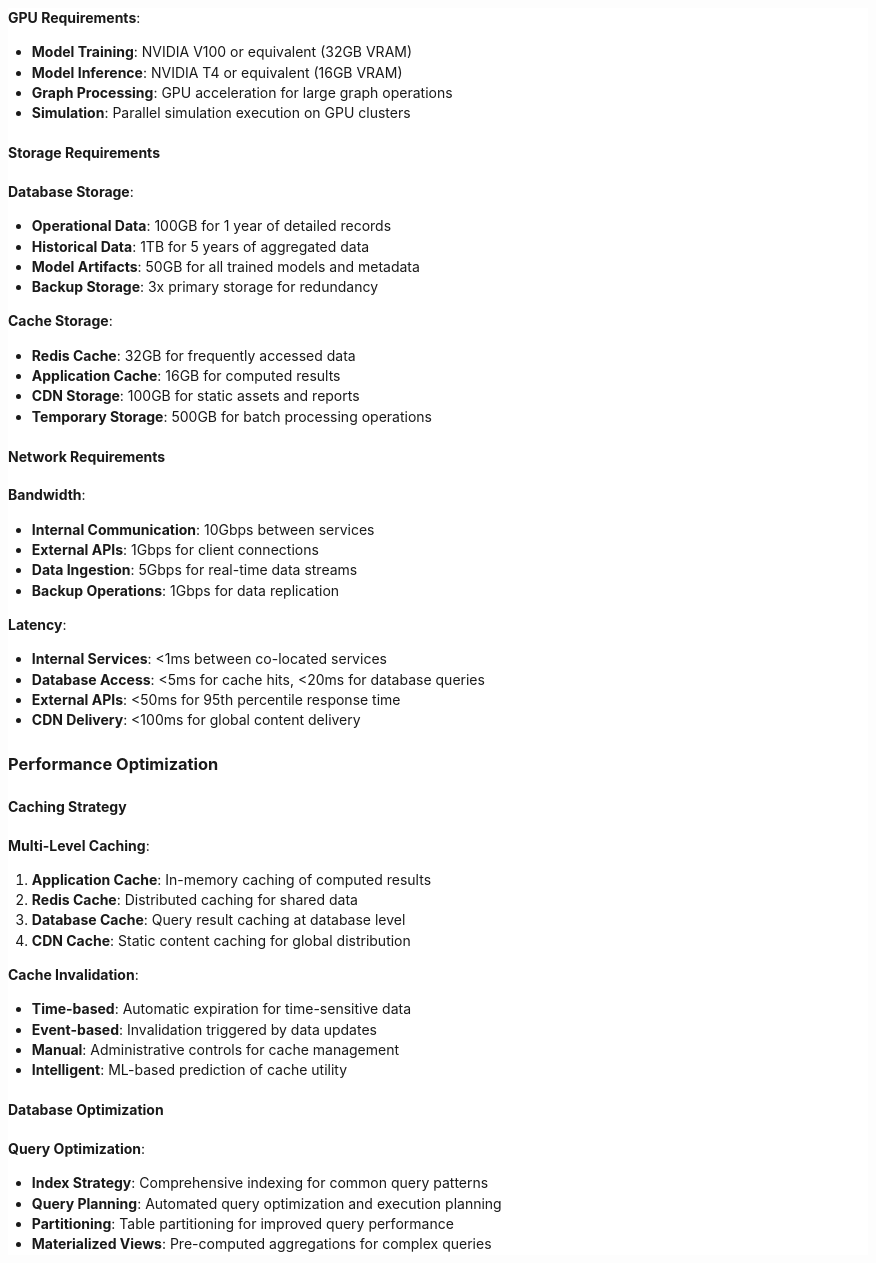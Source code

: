 **GPU Requirements**:
- **Model Training**: NVIDIA V100 or equivalent (32GB VRAM)
- **Model Inference**: NVIDIA T4 or equivalent (16GB VRAM)
- **Graph Processing**: GPU acceleration for large graph operations
- **Simulation**: Parallel simulation execution on GPU clusters

#### Storage Requirements

**Database Storage**:
- **Operational Data**: 100GB for 1 year of detailed records
- **Historical Data**: 1TB for 5 years of aggregated data
- **Model Artifacts**: 50GB for all trained models and metadata
- **Backup Storage**: 3x primary storage for redundancy

**Cache Storage**:
- **Redis Cache**: 32GB for frequently accessed data
- **Application Cache**: 16GB for computed results
- **CDN Storage**: 100GB for static assets and reports
- **Temporary Storage**: 500GB for batch processing operations

#### Network Requirements

**Bandwidth**:
- **Internal Communication**: 10Gbps between services
- **External APIs**: 1Gbps for client connections
- **Data Ingestion**: 5Gbps for real-time data streams
- **Backup Operations**: 1Gbps for data replication

**Latency**:
- **Internal Services**: <1ms between co-located services
- **Database Access**: <5ms for cache hits, <20ms for database queries
- **External APIs**: <50ms for 95th percentile response time
- **CDN Delivery**: <100ms for global content delivery

### Performance Optimization

#### Caching Strategy

**Multi-Level Caching**:
1. **Application Cache**: In-memory caching of computed results
2. **Redis Cache**: Distributed caching for shared data
3. **Database Cache**: Query result caching at database level
4. **CDN Cache**: Static content caching for global distribution

**Cache Invalidation**:
- **Time-based**: Automatic expiration for time-sensitive data
- **Event-based**: Invalidation triggered by data updates
- **Manual**: Administrative controls for cache management
- **Intelligent**: ML-based prediction of cache utility

#### Database Optimization

**Query Optimization**:
- **Index Strategy**: Comprehensive indexing for common query patterns
- **Query Planning**: Automated query optimization and execution planning
- **Partitioning**: Table partitioning for improved query performance
- **Materialized Views**: Pre-computed aggregations for complex queries
